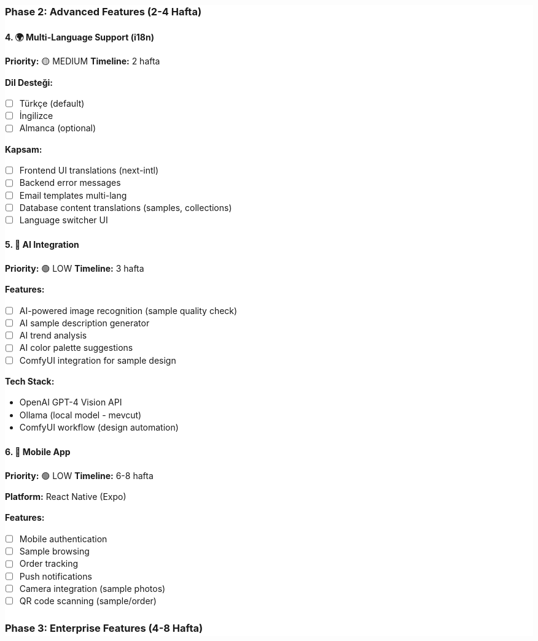 ### Phase 2: Advanced Features (2-4 Hafta)

#### 4. 🌍 Multi-Language Support (i18n)

**Priority:** 🟡 MEDIUM
**Timeline:** 2 hafta

**Dil Desteği:**

- [ ] Türkçe (default)
- [ ] İngilizce
- [ ] Almanca (optional)

**Kapsam:**

- [ ] Frontend UI translations (next-intl)
- [ ] Backend error messages
- [ ] Email templates multi-lang
- [ ] Database content translations (samples, collections)
- [ ] Language switcher UI

#### 5. 🤖 AI Integration

**Priority:** 🟢 LOW
**Timeline:** 3 hafta

**Features:**

- [ ] AI-powered image recognition (sample quality check)
- [ ] AI sample description generator
- [ ] AI trend analysis
- [ ] AI color palette suggestions
- [ ] ComfyUI integration for sample design

**Tech Stack:**

- OpenAI GPT-4 Vision API
- Ollama (local model - mevcut)
- ComfyUI workflow (design automation)

#### 6. 📱 Mobile App

**Priority:** 🟢 LOW
**Timeline:** 6-8 hafta

**Platform:** React Native (Expo)

**Features:**

- [ ] Mobile authentication
- [ ] Sample browsing
- [ ] Order tracking
- [ ] Push notifications
- [ ] Camera integration (sample photos)
- [ ] QR code scanning (sample/order)

### Phase 3: Enterprise Features (4-8 Hafta)
